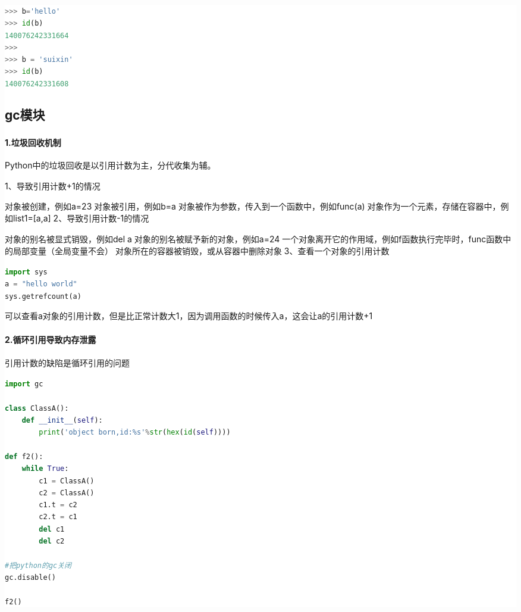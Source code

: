 ```py
>>> b='hello'
>>> id(b)
140076242331664
>>> 
>>> b = 'suixin'
>>> id(b)
140076242331608
```

## gc模块

#### 1.垃圾回收机制

Python中的垃圾回收是以引用计数为主，分代收集为辅。

1、导致引用计数+1的情况

对象被创建，例如a=23
对象被引用，例如b=a
对象被作为参数，传入到一个函数中，例如func(a)
对象作为一个元素，存储在容器中，例如list1=[a,a]
2、导致引用计数-1的情况

对象的别名被显式销毁，例如del a
对象的别名被赋予新的对象，例如a=24
一个对象离开它的作用域，例如f函数执行完毕时，func函数中的局部变量（全局变量不会）
对象所在的容器被销毁，或从容器中删除对象
3、查看一个对象的引用计数
```py
import sys
a = "hello world"
sys.getrefcount(a)
```
可以查看a对象的引用计数，但是比正常计数大1，因为调用函数的时候传入a，这会让a的引用计数+1

#### 2.循环引用导致内存泄露

引用计数的缺陷是循环引用的问题

```py
import gc

class ClassA():
    def __init__(self):
        print('object born,id:%s'%str(hex(id(self))))

def f2():
    while True:
        c1 = ClassA()
        c2 = ClassA()
        c1.t = c2
        c2.t = c1
        del c1
        del c2

#把python的gc关闭
gc.disable()

f2()
```
